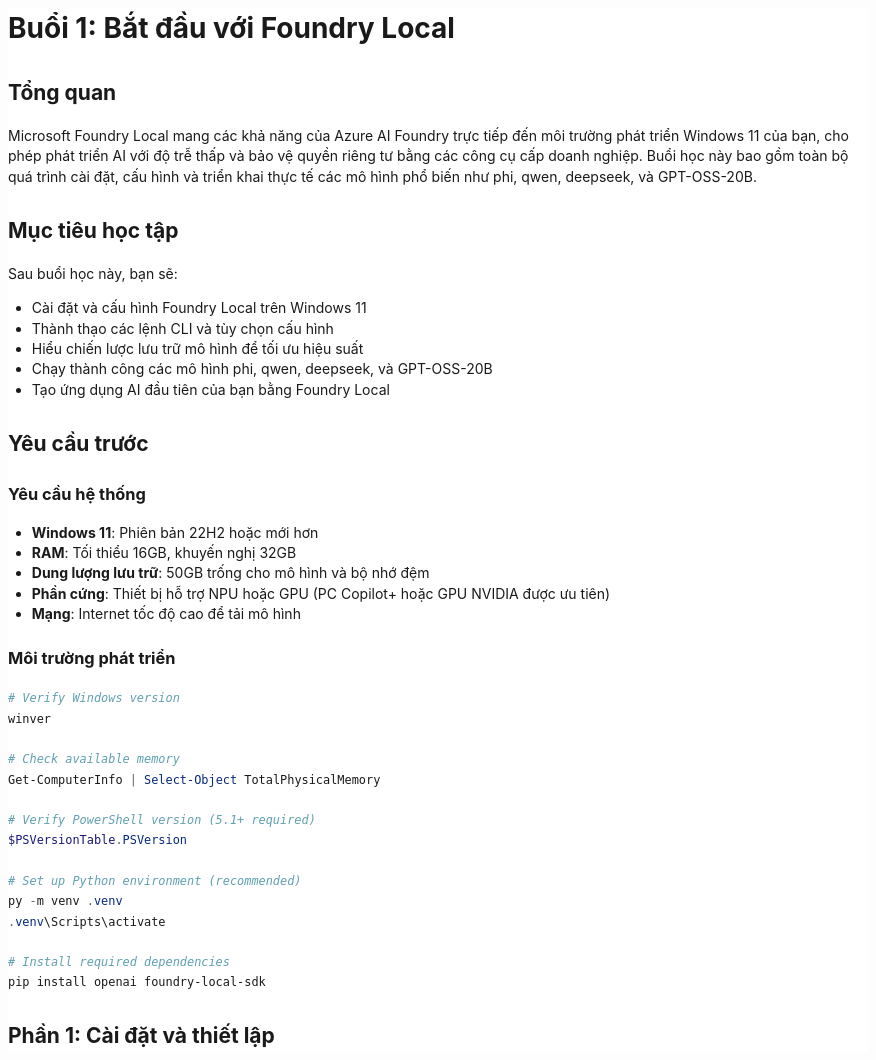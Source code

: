 
# Buổi 1: Bắt đầu với Foundry Local

## Tổng quan

Microsoft Foundry Local mang các khả năng của Azure AI Foundry trực tiếp đến môi trường phát triển Windows 11 của bạn, cho phép phát triển AI với độ trễ thấp và bảo vệ quyền riêng tư bằng các công cụ cấp doanh nghiệp. Buổi học này bao gồm toàn bộ quá trình cài đặt, cấu hình và triển khai thực tế các mô hình phổ biến như phi, qwen, deepseek, và GPT-OSS-20B.

## Mục tiêu học tập

Sau buổi học này, bạn sẽ:
- Cài đặt và cấu hình Foundry Local trên Windows 11
- Thành thạo các lệnh CLI và tùy chọn cấu hình
- Hiểu chiến lược lưu trữ mô hình để tối ưu hiệu suất
- Chạy thành công các mô hình phi, qwen, deepseek, và GPT-OSS-20B
- Tạo ứng dụng AI đầu tiên của bạn bằng Foundry Local

## Yêu cầu trước

### Yêu cầu hệ thống
- **Windows 11**: Phiên bản 22H2 hoặc mới hơn
- **RAM**: Tối thiểu 16GB, khuyến nghị 32GB
- **Dung lượng lưu trữ**: 50GB trống cho mô hình và bộ nhớ đệm
- **Phần cứng**: Thiết bị hỗ trợ NPU hoặc GPU (PC Copilot+ hoặc GPU NVIDIA được ưu tiên)
- **Mạng**: Internet tốc độ cao để tải mô hình

### Môi trường phát triển
```powershell
# Verify Windows version
winver

# Check available memory
Get-ComputerInfo | Select-Object TotalPhysicalMemory

# Verify PowerShell version (5.1+ required)
$PSVersionTable.PSVersion

# Set up Python environment (recommended)
py -m venv .venv
.venv\Scripts\activate

# Install required dependencies
pip install openai foundry-local-sdk
```

## Phần 1: Cài đặt và thiết lập
